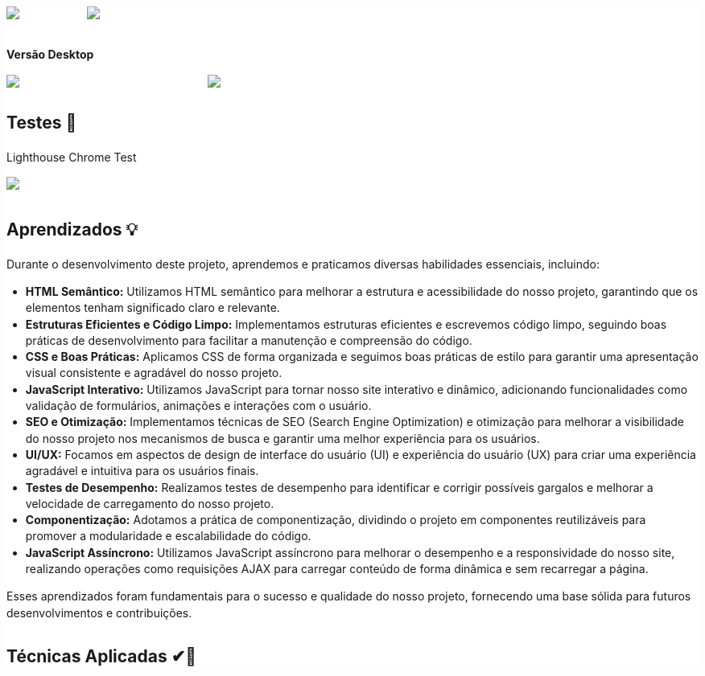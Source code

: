 <div style="display: flex; flex-wrap: wrap;">
    <img src="https://i.imgur.com/4fxat2M.png" width="100px">
    <img src="https://i.imgur.com/0WnPtS8.png" width="100px">
</div>

<br>

**Versão Desktop**

<div style="display: flex; flex-wrap: wrap;">
    <img src="https://i.imgur.com/yLCRnFI.png" width="250px">
    <img src="https://i.imgur.com/aPjI7iU.png" width="250px">
</div>

## Testes 🔧

Lighthouse Chrome Test

<img src="https://i.imgur.com/GdWsqIE.jpeg" width="300px">

## Aprendizados 💡

Durante o desenvolvimento deste projeto, aprendemos e praticamos diversas habilidades essenciais, incluindo:

- **HTML Semântico:** Utilizamos HTML semântico para melhorar a estrutura e acessibilidade do nosso projeto, garantindo que os elementos tenham significado claro e relevante.
- **Estruturas Eficientes e Código Limpo:** Implementamos estruturas eficientes e escrevemos código limpo, seguindo boas práticas de desenvolvimento para facilitar a manutenção e compreensão do código.
- **CSS e Boas Práticas:** Aplicamos CSS de forma organizada e seguimos boas práticas de estilo para garantir uma apresentação visual consistente e agradável do nosso projeto.
- **JavaScript Interativo:** Utilizamos JavaScript para tornar nosso site interativo e dinâmico, adicionando funcionalidades como validação de formulários, animações e interações com o usuário.
- **SEO e Otimização:** Implementamos técnicas de SEO (Search Engine Optimization) e otimização para melhorar a visibilidade do nosso projeto nos mecanismos de busca e garantir uma melhor experiência para os usuários.
- **UI/UX:** Focamos em aspectos de design de interface do usuário (UI) e experiência do usuário (UX) para criar uma experiência agradável e intuitiva para os usuários finais.
- **Testes de Desempenho:** Realizamos testes de desempenho para identificar e corrigir possíveis gargalos e melhorar a velocidade de carregamento do nosso projeto.
- **Componentização:** Adotamos a prática de componentização, dividindo o projeto em componentes reutilizáveis para promover a modularidade e escalabilidade do código.
- **JavaScript Assíncrono:** Utilizamos JavaScript assíncrono para melhorar o desempenho e a responsividade do nosso site, realizando operações como requisições AJAX para carregar conteúdo de forma dinâmica e sem recarregar a página.

Esses aprendizados foram fundamentais para o sucesso e qualidade do nosso projeto, fornecendo uma base sólida para futuros desenvolvimentos e contribuições.

## Técnicas Aplicadas ✔📌
